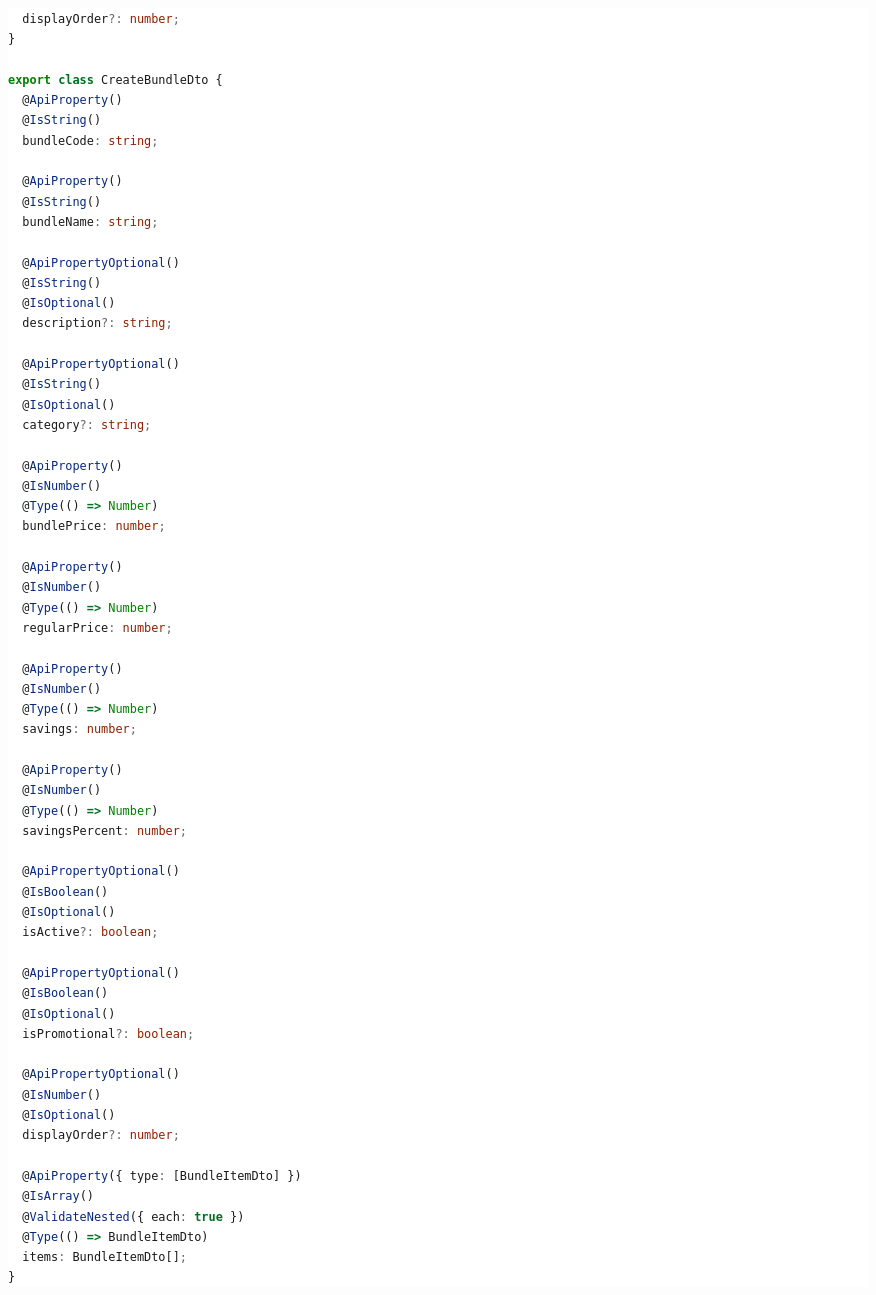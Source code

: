 ```typescript
  displayOrder?: number;
}

export class CreateBundleDto {
  @ApiProperty()
  @IsString()
  bundleCode: string;

  @ApiProperty()
  @IsString()
  bundleName: string;

  @ApiPropertyOptional()
  @IsString()
  @IsOptional()
  description?: string;

  @ApiPropertyOptional()
  @IsString()
  @IsOptional()
  category?: string;

  @ApiProperty()
  @IsNumber()
  @Type(() => Number)
  bundlePrice: number;

  @ApiProperty()
  @IsNumber()
  @Type(() => Number)
  regularPrice: number;

  @ApiProperty()
  @IsNumber()
  @Type(() => Number)
  savings: number;

  @ApiProperty()
  @IsNumber()
  @Type(() => Number)
  savingsPercent: number;

  @ApiPropertyOptional()
  @IsBoolean()
  @IsOptional()
  isActive?: boolean;

  @ApiPropertyOptional()
  @IsBoolean()
  @IsOptional()
  isPromotional?: boolean;

  @ApiPropertyOptional()
  @IsNumber()
  @IsOptional()
  displayOrder?: number;

  @ApiProperty({ type: [BundleItemDto] })
  @IsArray()
  @ValidateNested({ each: true })
  @Type(() => BundleItemDto)
  items: BundleItemDto[];
}
```
